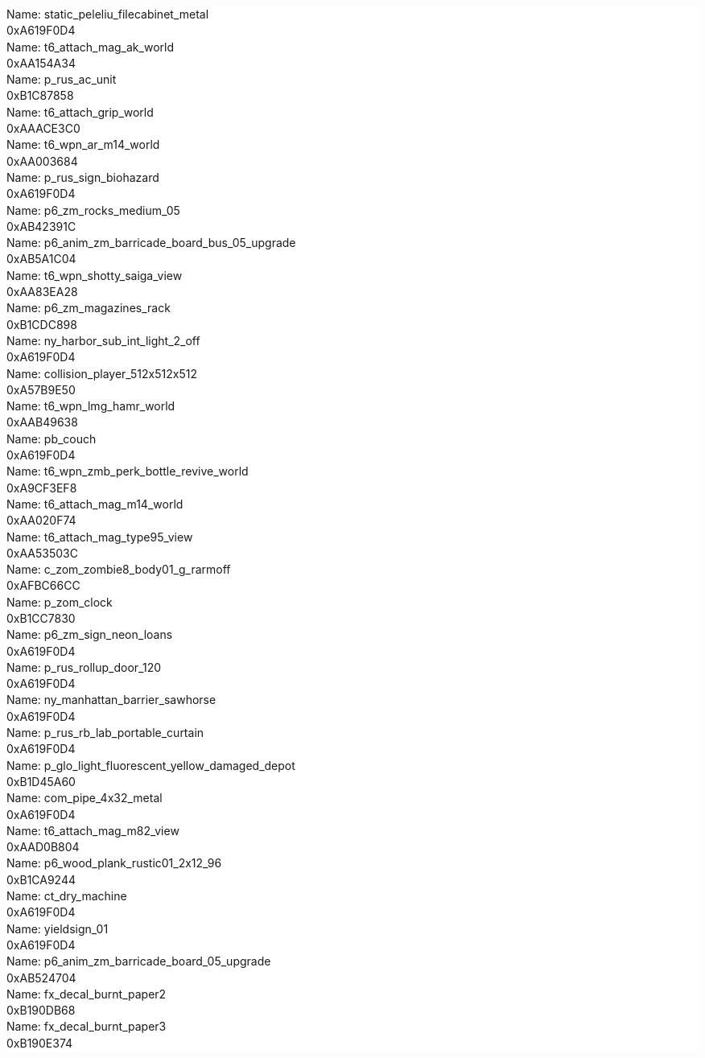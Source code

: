 Name: static_peleliu_filecabinet_metal<br />
 0xA619F0D4 <br />
Name: t6_attach_mag_ak_world<br />
 0xAA154A34 <br />
Name: p_rus_ac_unit<br />
 0xB1C87858 <br />
Name: t6_attach_grip_world<br />
 0xAAACE3C0 <br />
Name: t6_wpn_ar_m14_world<br />
 0xAA003684 <br />
Name: p_rus_sign_biohazard<br />
 0xA619F0D4 <br />
Name: p6_zm_rocks_medium_05<br />
 0xAB42391C <br />
Name: p6_anim_zm_barricade_board_bus_05_upgrade<br />
 0xAB5A1C04 <br />
Name: t6_wpn_shotty_saiga_view<br />
 0xAA83EA28 <br />
Name: p6_zm_magazines_rack<br />
 0xB1CDC898 <br />
Name: ny_harbor_sub_int_light_2_off<br />
 0xA619F0D4 <br />
Name: collision_player_512x512x512<br />
 0xA57B9E50 <br />
Name: t6_wpn_lmg_hamr_world<br />
 0xAAB49638 <br />
Name: pb_couch<br />
 0xA619F0D4 <br />
Name: t6_wpn_zmb_perk_bottle_revive_world<br />
 0xA9CF3EF8 <br />
Name: t6_attach_mag_m14_world<br />
 0xAA020F74 <br />
Name: t6_attach_mag_type95_view<br />
 0xAA53503C <br />
Name: c_zom_zombie8_body01_g_rarmoff<br />
 0xAFBC66CC <br />
Name: p_zom_clock<br />
 0xB1CC7830 <br />
Name: p6_zm_sign_neon_loans<br />
 0xA619F0D4 <br />
Name: p_rus_rollup_door_120<br />
 0xA619F0D4 <br />
Name: ny_manhattan_barrier_sawhorse<br />
 0xA619F0D4 <br />
Name: p_rus_rb_lab_portable_curtain<br />
 0xA619F0D4 <br />
Name: p_glo_light_fluorescent_yellow_damaged_depot<br />
 0xB1D45A60 <br />
Name: com_pipe_4x32_metal<br />
 0xA619F0D4 <br />
Name: t6_attach_mag_m82_view<br />
 0xAAD0B804 <br />
Name: p6_wood_plank_rustic01_2x12_96<br />
 0xB1CA9244 <br />
Name: ct_dry_machine<br />
 0xA619F0D4 <br />
Name: yieldsign_01<br />
 0xA619F0D4 <br />
Name: p6_anim_zm_barricade_board_05_upgrade<br />
 0xAB524704 <br />
Name: fx_decal_burnt_paper2<br />
 0xB190DB68 <br />
Name: fx_decal_burnt_paper3<br />
 0xB190E374 <br />